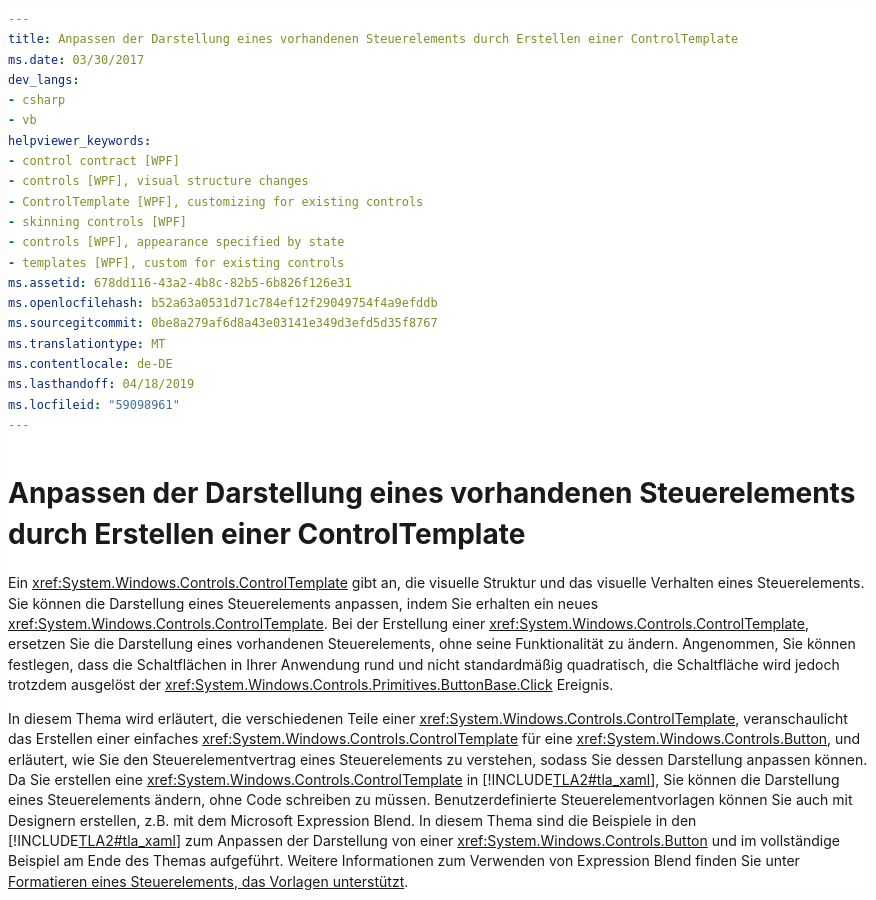 ```yaml
---
title: Anpassen der Darstellung eines vorhandenen Steuerelements durch Erstellen einer ControlTemplate
ms.date: 03/30/2017
dev_langs:
- csharp
- vb
helpviewer_keywords:
- control contract [WPF]
- controls [WPF], visual structure changes
- ControlTemplate [WPF], customizing for existing controls
- skinning controls [WPF]
- controls [WPF], appearance specified by state
- templates [WPF], custom for existing controls
ms.assetid: 678dd116-43a2-4b8c-82b5-6b826f126e31
ms.openlocfilehash: b52a63a0531d71c784ef12f29049754f4a9efddb
ms.sourcegitcommit: 0be8a279af6d8a43e03141e349d3efd5d35f8767
ms.translationtype: MT
ms.contentlocale: de-DE
ms.lasthandoff: 04/18/2019
ms.locfileid: "59098961"
---
```

# <a name="customizing-the-appearance-of-an-existing-control-by-creating-a-controltemplate"></a>Anpassen der Darstellung eines vorhandenen Steuerelements durch Erstellen einer ControlTemplate
<a name="introduction"></a> Ein <xref:System.Windows.Controls.ControlTemplate> gibt an, die visuelle Struktur und das visuelle Verhalten eines Steuerelements. Sie können die Darstellung eines Steuerelements anpassen, indem Sie erhalten ein neues <xref:System.Windows.Controls.ControlTemplate>. Bei der Erstellung einer <xref:System.Windows.Controls.ControlTemplate>, ersetzen Sie die Darstellung eines vorhandenen Steuerelements, ohne seine Funktionalität zu ändern. Angenommen, Sie können festlegen, dass die Schaltflächen in Ihrer Anwendung rund und nicht standardmäßig quadratisch, die Schaltfläche wird jedoch trotzdem ausgelöst der <xref:System.Windows.Controls.Primitives.ButtonBase.Click> Ereignis.  
  
 In diesem Thema wird erläutert, die verschiedenen Teile einer <xref:System.Windows.Controls.ControlTemplate>, veranschaulicht das Erstellen einer einfaches <xref:System.Windows.Controls.ControlTemplate> für eine <xref:System.Windows.Controls.Button>, und erläutert, wie Sie den Steuerelementvertrag eines Steuerelements zu verstehen, sodass Sie dessen Darstellung anpassen können. Da Sie erstellen eine <xref:System.Windows.Controls.ControlTemplate> in [!INCLUDE[TLA2#tla_xaml](../../../../includes/tla2sharptla-xaml-md.md)], Sie können die Darstellung eines Steuerelements ändern, ohne Code schreiben zu müssen. Benutzerdefinierte Steuerelementvorlagen können Sie auch mit Designern erstellen, z.B. mit dem Microsoft Expression Blend. In diesem Thema sind die Beispiele in den [!INCLUDE[TLA2#tla_xaml](../../../../includes/tla2sharptla-xaml-md.md)] zum Anpassen der Darstellung von einer <xref:System.Windows.Controls.Button> und im vollständige Beispiel am Ende des Themas aufgeführt. Weitere Informationen zum Verwenden von Expression Blend finden Sie unter [Formatieren eines Steuerelements, das Vorlagen unterstützt](https://go.microsoft.com/fwlink/?LinkId=161153).  
  